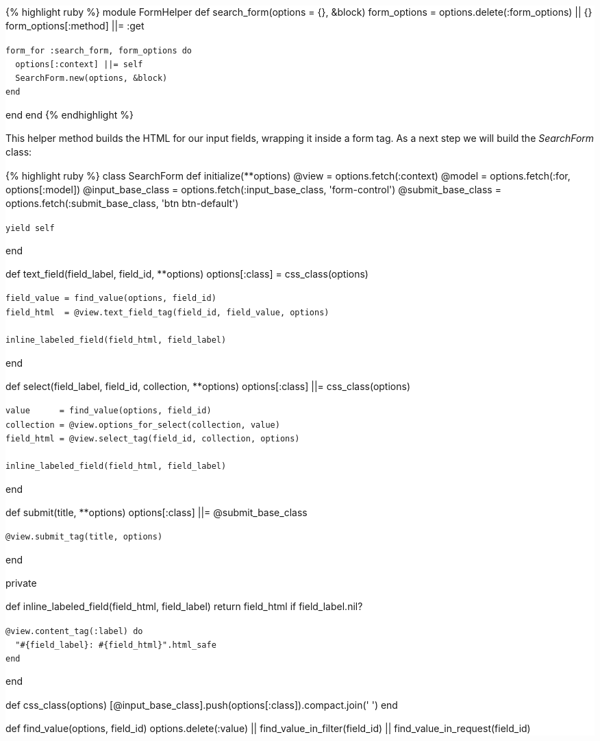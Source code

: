 {% highlight ruby %}
module FormHelper
  def search_form(options = {}, &block)
    form_options = options.delete(:form_options) || {}
    form_options[:method] ||= :get

    form_for :search_form, form_options do
      options[:context] ||= self
      SearchForm.new(options, &block)
    end
  end
end
{% endhighlight %}

This helper method builds the HTML for our input fields, wrapping it inside a form tag.
As a next step we will build the *SearchForm* class:

{% highlight ruby %}
class SearchForm
  def initialize(**options)
    @view              = options.fetch(:context)
    @model             = options.fetch(:for, options[:model])
    @input_base_class  = options.fetch(:input_base_class,  'form-control')
    @submit_base_class = options.fetch(:submit_base_class, 'btn btn-default')

    yield self
  end

  def text_field(field_label, field_id, **options)
    options[:class] = css_class(options)

    field_value = find_value(options, field_id)
    field_html  = @view.text_field_tag(field_id, field_value, options)

    inline_labeled_field(field_html, field_label)
  end

  def select(field_label, field_id, collection, **options)
    options[:class] ||= css_class(options)

    value      = find_value(options, field_id)
    collection = @view.options_for_select(collection, value)
    field_html = @view.select_tag(field_id, collection, options)

    inline_labeled_field(field_html, field_label)
  end

  def submit(title, **options)
    options[:class] ||= @submit_base_class

    @view.submit_tag(title, options)
  end

  private

  def inline_labeled_field(field_html, field_label)
    return field_html if field_label.nil?

    @view.content_tag(:label) do
      "#{field_label}: #{field_html}".html_safe
    end
  end

  def css_class(options)
    [@input_base_class].push(options[:class]).compact.join(' ')
  end

  def find_value(options, field_id)
    options.delete(:value)         ||
    find_value_in_filter(field_id) ||
    find_value_in_request(field_id)